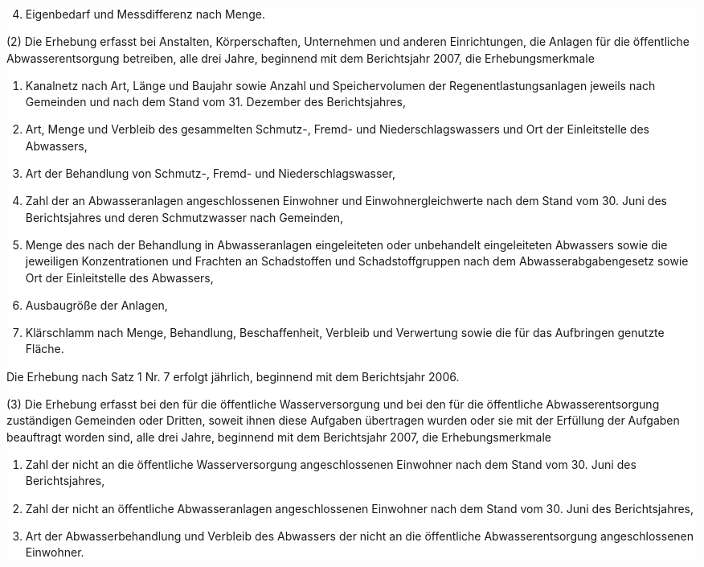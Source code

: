 4.  Eigenbedarf und Messdifferenz nach Menge.




(2) Die Erhebung erfasst bei Anstalten, Körperschaften, Unternehmen
und anderen Einrichtungen, die Anlagen für die öffentliche
Abwasserentsorgung betreiben, alle drei Jahre, beginnend mit dem
Berichtsjahr 2007, die Erhebungsmerkmale

1.  Kanalnetz nach Art, Länge und Baujahr sowie Anzahl und Speichervolumen
    der Regenentlastungsanlagen jeweils nach Gemeinden und nach dem Stand
    vom 31. Dezember des Berichtsjahres,


2.  Art, Menge und Verbleib des gesammelten Schmutz-, Fremd- und
    Niederschlagswassers und Ort der Einleitstelle des Abwassers,


3.  Art der Behandlung von Schmutz-, Fremd- und Niederschlagswasser,


4.  Zahl der an Abwasseranlagen angeschlossenen Einwohner und
    Einwohnergleichwerte nach dem Stand vom 30. Juni des Berichtsjahres
    und deren Schmutzwasser nach Gemeinden,


5.  Menge des nach der Behandlung in Abwasseranlagen eingeleiteten oder
    unbehandelt eingeleiteten Abwassers sowie die jeweiligen
    Konzentrationen und Frachten an Schadstoffen und Schadstoffgruppen
    nach dem Abwasserabgabengesetz sowie Ort der Einleitstelle des
    Abwassers,


6.  Ausbaugröße der Anlagen,


7.  Klärschlamm nach Menge, Behandlung, Beschaffenheit, Verbleib und
    Verwertung sowie die für das Aufbringen genutzte Fläche.



Die Erhebung nach Satz 1 Nr. 7 erfolgt jährlich, beginnend mit dem
Berichtsjahr 2006.

(3) Die Erhebung erfasst bei den für die öffentliche Wasserversorgung
und bei den für die öffentliche Abwasserentsorgung zuständigen
Gemeinden oder Dritten, soweit ihnen diese Aufgaben übertragen wurden
oder sie mit der Erfüllung der Aufgaben beauftragt worden sind, alle
drei Jahre, beginnend mit dem Berichtsjahr 2007, die Erhebungsmerkmale

1.  Zahl der nicht an die öffentliche Wasserversorgung angeschlossenen
    Einwohner nach dem Stand vom 30. Juni des Berichtsjahres,


2.  Zahl der nicht an öffentliche Abwasseranlagen angeschlossenen
    Einwohner nach dem Stand vom 30. Juni des Berichtsjahres,


3.  Art der Abwasserbehandlung und Verbleib des Abwassers der nicht an die
    öffentliche Abwasserentsorgung angeschlossenen Einwohner.


